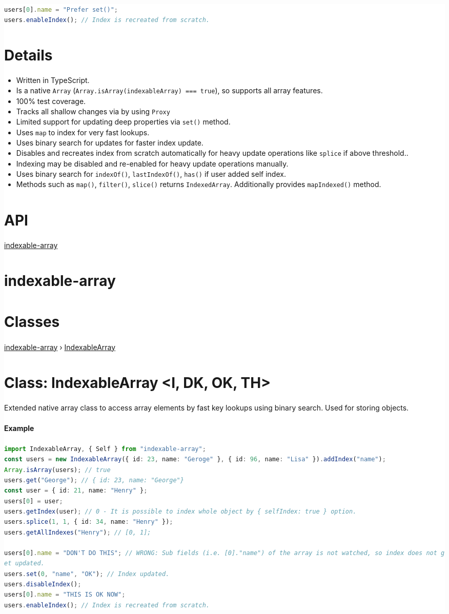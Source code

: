 ```ts
users[0].name = "Prefer set()";
users.enableIndex(); // Index is recreated from scratch.
```

# Details

- Written in TypeScript.
- Is a native `Array` (`Array.isArray(indexableArray) === true`), so supports all array features.
- 100% test coverage.
- Tracks all shallow changes via by using `Proxy`
- Limited support for updating deep properties via `set()` method.
- Uses `map` to index for very fast lookups.
- Uses binary search for updates for faster index update.
- Disables and recreates index from scratch automatically for heavy update operations like `splice` if above threshold..
- Indexing may be disabled and re-enabled for heavy update operations manually.
- Uses binary search for `indexOf()`, `lastIndexOf()`, `has()` if user added self index.
- Methods such as `map()`, `filter()`, `slice()` returns `IndexedArray`. Additionally provides `mapIndexed()` method.

# API

<a name="readmemd"></a>

[indexable-array](#readmemd)

# indexable-array

# Classes

<a name="classesindexablearraymd"></a>

[indexable-array](#readmemd) › [IndexableArray](#classesindexablearraymd)

# Class: IndexableArray <**I, DK, OK, TH**>

Extended native array class to access array elements by fast key lookups using binary search. Used for storing objects.

#### Example

```typescript
import IndexableArray, { Self } from "indexable-array";
const users = new IndexableArray({ id: 23, name: "Geroge" }, { id: 96, name: "Lisa" }).addIndex("name");
Array.isArray(users); // true
users.get("George"); // { id: 23, name: "George"}
const user = { id: 21, name: "Henry" };
users[0] = user;
users.getIndex(user); // 0 - It is possible to index whole object by { selfIndex: true } option.
users.splice(1, 1, { id: 34, name: "Henry" });
users.getAllIndexes("Henry"); // [0, 1];

users[0].name = "DON'T DO THIS"; // WRONG: Sub fields (i.e. [0]."name") of the array is not watched, so index does not get updated.
users.set(0, "name", "OK"); // Index updated.
users.disableIndex();
users[0].name = "THIS IS OK NOW";
users.enableIndex(); // Index is recreated from scratch.
```
